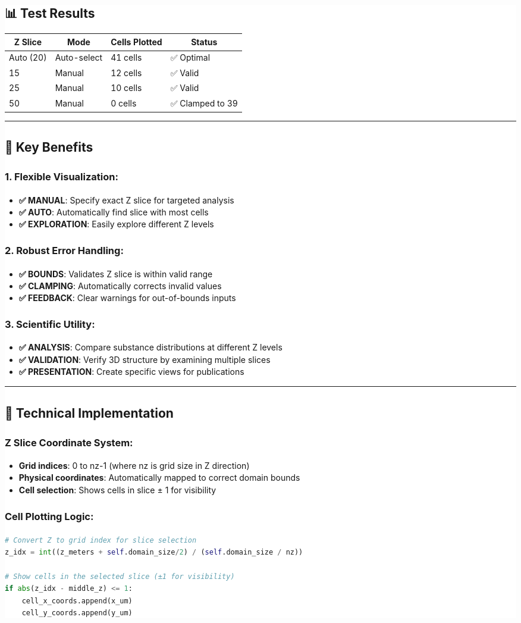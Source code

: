 
## 📊 **Test Results**

| Z Slice | Mode | Cells Plotted | Status |
|---------|------|---------------|---------|
| Auto (20) | Auto-select | 41 cells | ✅ Optimal |
| 15 | Manual | 12 cells | ✅ Valid |
| 25 | Manual | 10 cells | ✅ Valid |
| 50 | Manual | 0 cells | ✅ Clamped to 39 |

---

## 🎯 **Key Benefits**

### **1. Flexible Visualization:**
- **✅ MANUAL**: Specify exact Z slice for targeted analysis
- **✅ AUTO**: Automatically find slice with most cells
- **✅ EXPLORATION**: Easily explore different Z levels

### **2. Robust Error Handling:**
- **✅ BOUNDS**: Validates Z slice is within valid range
- **✅ CLAMPING**: Automatically corrects invalid values
- **✅ FEEDBACK**: Clear warnings for out-of-bounds inputs

### **3. Scientific Utility:**
- **✅ ANALYSIS**: Compare substance distributions at different Z levels
- **✅ VALIDATION**: Verify 3D structure by examining multiple slices
- **✅ PRESENTATION**: Create specific views for publications

---

## 🔧 **Technical Implementation**

### **Z Slice Coordinate System:**
- **Grid indices**: 0 to nz-1 (where nz is grid size in Z direction)
- **Physical coordinates**: Automatically mapped to correct domain bounds
- **Cell selection**: Shows cells in slice ± 1 for visibility

### **Cell Plotting Logic:**
```python
# Convert Z to grid index for slice selection
z_idx = int((z_meters + self.domain_size/2) / (self.domain_size / nz))

# Show cells in the selected slice (±1 for visibility)
if abs(z_idx - middle_z) <= 1:
    cell_x_coords.append(x_um)
    cell_y_coords.append(y_um)
```

